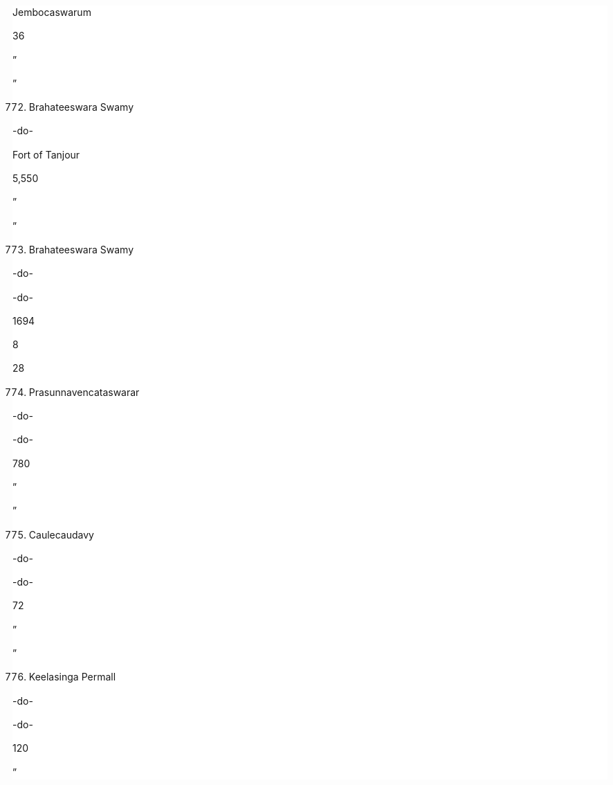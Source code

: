 Jembocaswarum 

36 

” 

” 

772. Brahateeswara Swamy 

-do- 

Fort of Tanjour 

5,550 

” 

” 

773. Brahateeswara Swamy 

-do- 

-do- 

1694 

8 

28 

774. Prasunnavencataswarar 

-do- 

-do- 

780 

” 

” 

775. Caulecaudavy 

-do- 

-do- 

72 

” 

” 

776. Keelasinga Permall 

-do- 

-do- 

120 

” 
